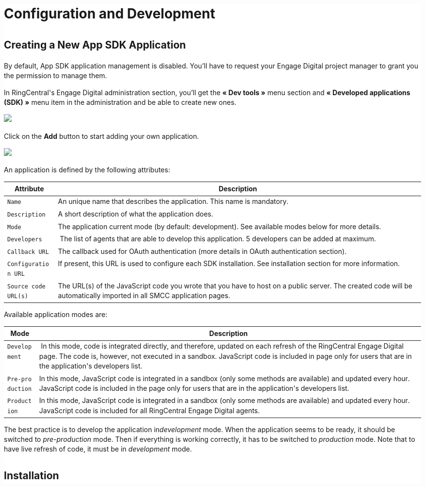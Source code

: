 # Configuration and Development

## Creating a New App SDK Application

By default, App SDK application management is disabled. You’ll have to request your Engage Digital project manager to grant you the permission to manage them.

In RingCentral's Engage Digital administration section, you’ll get the **« Dev tools »** menu section and **« Developed applications (SDK) »** menu item in the administration and be able to create new ones.

<img class="img-fluid" width="100%" src="../../img/app-sdk-config.png">

Click on the **Add** button to start adding your own application.

<img class="img-fluid" width="593" src="../../img/app-sdk-add-new.png">

An application is defined by the following attributes:

| Attribute | Description|
|-|-|
| `Name` | An unique name that describes the application. This name is mandatory. |
| `Description`​ | A short description of what the application does. |
| `Mode` | The application current mode (by default: development). See available modes below for more details. |
| `Developers` |​ The list of agents that are able to develop this application. 5 developers can be added at maximum. |
| `Callback URL​` | The callback used for OAuth authentication (more details in OAuth authentication section). |
| `Configuration URL` | If present, this URL is used to configure each SDK installation. See installation section for more information. |
| `Source code URL(s)` | The URL(s) of the JavaScript code you wrote that you have to host on a public server. The created code will be automatically imported in all SMCC application pages. |

Available application modes are:

| Mode | Description|
|-|-|
| `Development` |​ In this mode, code is integrated directly, and therefore, updated on each refresh of the RingCentral Engage Digital page. The code is, however, not executed in a sandbox. JavaScript code is included in page only for users that are in the application's developers list. |
| `Pre-production​` | In this mode, JavaScript code is integrated in a sandbox (only some methods are available) and updated every hour. JavaScript code is included in the page only for users that are in the application's developers list. |
| `Production​`| In this mode, JavaScript code is integrated in a sandbox (only some methods are available) and updated every hour. JavaScript code is included for all RingCentral Engage Digital agents. |

The best practice is to develop the application in ​*development​* mode. When the application seems to be ready, it should be switched to ​*pre-production​* mode. Then if everything is working correctly, it has to be switched to *production* ​mode. Note that to have live refresh of code, it must be in *development* mode.

## Installation
